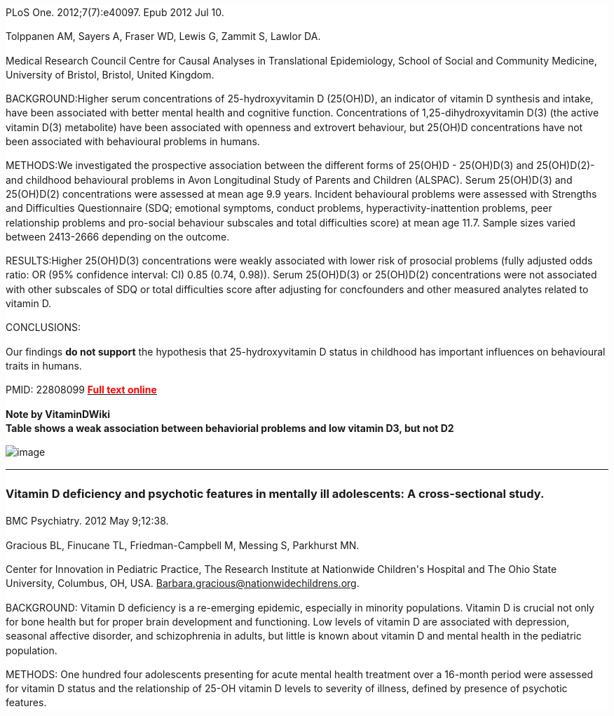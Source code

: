 PLoS One. 2012;7(7):e40097. Epub 2012 Jul 10.

Tolppanen AM, Sayers A, Fraser WD, Lewis G, Zammit S, Lawlor DA.

Medical Research Council Centre for Causal Analyses in Translational Epidemiology, School of Social and Community Medicine, University of Bristol, Bristol, United Kingdom.

BACKGROUND:Higher serum concentrations of 25-hydroxyvitamin D (25(OH)D), an indicator of vitamin D synthesis and intake, have been associated with better mental health and cognitive function. Concentrations of 1,25-dihydroxyvitamin D(3) (the active vitamin D(3) metabolite) have been associated with openness and extrovert behaviour, but 25(OH)D concentrations have not been associated with behavioural problems in humans.

METHODS:We investigated the prospective association between the different forms of 25(OH)D - 25(OH)D(3) and 25(OH)D(2)- and childhood behavioural problems in Avon Longitudinal Study of Parents and Children (ALSPAC). Serum 25(OH)D(3) and 25(OH)D(2) concentrations were assessed at mean age 9.9 years. Incident behavioural problems were assessed with Strengths and Difficulties Questionnaire (SDQ; emotional symptoms, conduct problems, hyperactivity-inattention problems, peer relationship problems and pro-social behaviour subscales and total difficulties score) at mean age 11.7. Sample sizes varied between 2413-2666 depending on the outcome.

RESULTS:Higher 25(OH)D(3) concentrations were weakly associated with lower risk of prosocial problems (fully adjusted odds ratio: OR (95% confidence interval: CI) 0.85 (0.74, 0.98)). Serum 25(OH)D(3) or 25(OH)D(2) concentrations were not associated with other subscales of SDQ or total difficulties score after adjusting for concfounders and other measured analytes related to vitamin D.

CONCLUSIONS:

Our findings  **do not support**  the hypothesis that 25-hydroxyvitamin D status in childhood has important influences on behavioural traits in humans.

PMID: 22808099 [ **<span style="color:#F00;">Full text online</span>** ](http://www.ncbi.nlm.nih.gov/pubmed/22808099%20)

 **Note by VitaminDWiki  
 Table shows a weak association between behaviorial problems and low vitamin D3, but not D2** 

<img src="https://d378j1rmrlek7x.cloudfront.net/attachments/jpeg/d3-d3-behaviour.jpg" alt="image">

---

### Vitamin D deficiency and psychotic features in mentally ill adolescents: A cross-sectional study.

BMC Psychiatry. 2012 May 9;12:38.

Gracious BL, Finucane TL, Friedman-Campbell M, Messing S, Parkhurst MN.

Center for Innovation in Pediatric Practice, The Research Institute at Nationwide Children's Hospital and The Ohio State University, Columbus, OH, USA. Barbara.gracious@nationwidechildrens.org.

BACKGROUND: Vitamin D deficiency is a re-emerging epidemic, especially in minority populations. Vitamin D is crucial not only for bone health but for proper brain development and functioning. Low levels of vitamin D are associated with depression, seasonal affective disorder, and schizophrenia in adults, but little is known about vitamin D and mental health in the pediatric population.

METHODS: One hundred four adolescents presenting for acute mental health treatment over a 16-month period were assessed for vitamin D status and the relationship of 25-OH vitamin D levels to severity of illness, defined by presence of psychotic features.
